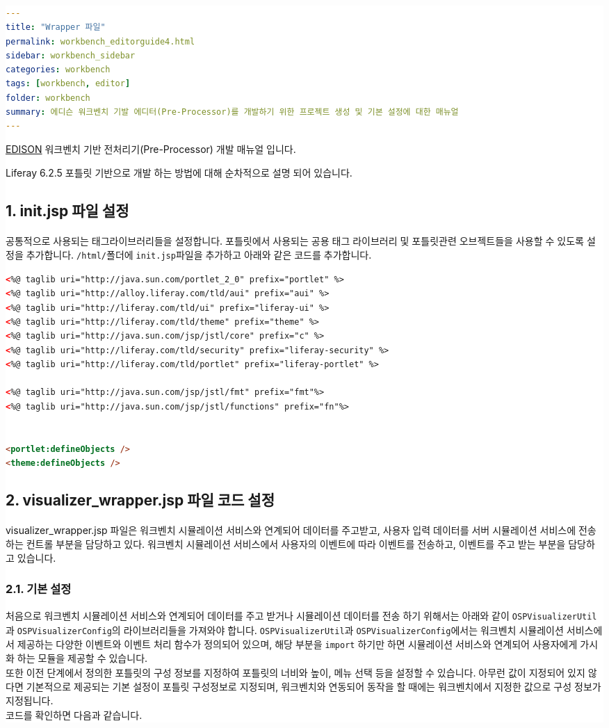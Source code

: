 ```yaml
---
title: "Wrapper 파일"
permalink: workbench_editorguide4.html
sidebar: workbench_sidebar
categories: workbench
tags: [workbench, editor]
folder: workbench
summary: 에디슨 워크벤치 기발 에디터(Pre-Processor)를 개발하기 위한 프로젝트 생성 및 기본 설정에 대한 매뉴얼
---
```


[EDISON](https://edison.re.kr) 워크벤치 기반 전처리기(Pre-Processor) 개발 매뉴얼 입니다.

Liferay 6.2.5 포틀릿 기반으로 개발 하는 방법에 대해 순차적으로 설명 되어 있습니다.


## 1. init.jsp 파일 설정
공통적으로 사용되는 태그라이브러리들을 설정합니다.
포틀릿에서 사용되는 공용 태그 라이브러리 및 포틀릿관련 오브젝트들을 사용할 수 있도록 설정을 추가합니다.
`/html/`폴더에 `init.jsp`파일을 추가하고 아래와 같은 코드를 추가합니다.

```html
<%@ taglib uri="http://java.sun.com/portlet_2_0" prefix="portlet" %>
<%@ taglib uri="http://alloy.liferay.com/tld/aui" prefix="aui" %>
<%@ taglib uri="http://liferay.com/tld/ui" prefix="liferay-ui" %>
<%@ taglib uri="http://liferay.com/tld/theme" prefix="theme" %>
<%@ taglib uri="http://java.sun.com/jsp/jstl/core" prefix="c" %>
<%@ taglib uri="http://liferay.com/tld/security" prefix="liferay-security" %>
<%@ taglib uri="http://liferay.com/tld/portlet" prefix="liferay-portlet" %>

<%@ taglib uri="http://java.sun.com/jsp/jstl/fmt" prefix="fmt"%>
<%@ taglib uri="http://java.sun.com/jsp/jstl/functions" prefix="fn"%>


<portlet:defineObjects />
<theme:defineObjects />
```

## 2. visualizer_wrapper.jsp 파일 코드 설정

visualizer_wrapper.jsp 파일은 워크벤치 시뮬레이션 서비스와 연계되어 데이터를 주고받고, 사용자 입력 데이터를 서버 시뮬레이션 서비스에 전송하는 컨트롤 부분을 담당하고 있다.
워크벤치 시뮬레이션 서비스에서 사용자의 이벤트에 따라 이벤트를 전송하고, 이벤트를 주고 받는 부분을 담당하고 있습니다.<br>

### 2.1. 기본 설정
처음으로 워크벤치 시뮬레이션 서비스와 연계되어 데이터를 주고 받거나 시뮬레이션 데이터를 전송 하기 위해서는 아래와 같이 `OSPVisualizerUtil`과 `OSPVisualizerConfig`의 라이브러리들을 가져와야 합니다.
`OSPVisualizerUtil`과 `OSPVisualizerConfig`에서는 워크벤치 시뮬레이션 서비스에서 제공하는 다양한 이벤트와 이벤트 처리 함수가 정의되어 있으며, 해당 부분을 `import` 하기만 하면 시뮬레이션 서비스와 연계되어 사용자에게 가시화 하는 모듈을 제공할 수 있습니다.<br>
또한 이전 단계에서 정의한 포틀릿의 구성 정보를 지정하여 포틀릿의 너비와 높이, 메뉴 선택 등을 설정할 수 있습니다. 아무런 값이 지정되어 있지 않다면 기본적으로 제공되는 기본 설정이 포틀릿 구성정보로 지정되며, 워크벤치와 연동되어 동작을 할 때에는 워크벤치에서 지정한 값으로 구성 정보가 지정됩니다.<br>
코드를 확인하면 다음과 같습니다.
